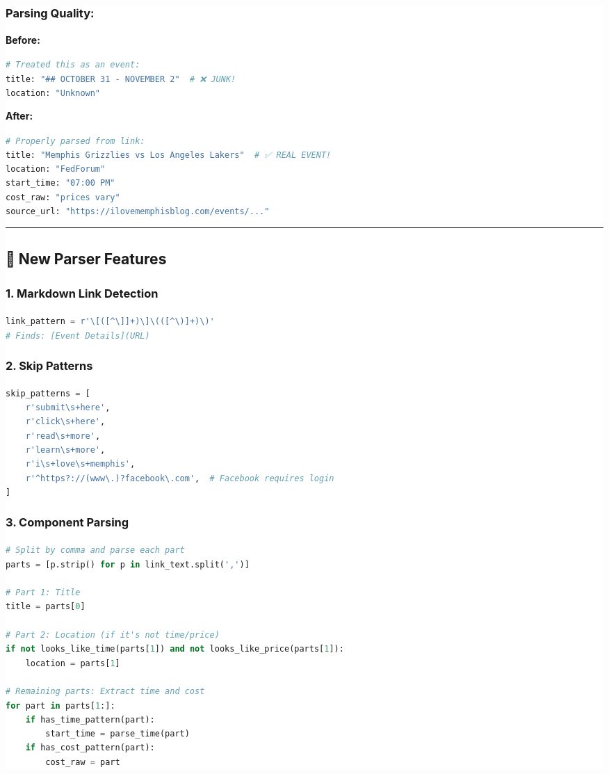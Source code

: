 ### Parsing Quality:

**Before:**
```python
# Treated this as an event:
title: "## OCTOBER 31 - NOVEMBER 2"  # ❌ JUNK!
location: "Unknown"
```

**After:**
```python
# Properly parsed from link:
title: "Memphis Grizzlies vs Los Angeles Lakers"  # ✅ REAL EVENT!
location: "FedForum"
start_time: "07:00 PM"
cost_raw: "prices vary"
source_url: "https://ilovememphisblog.com/events/..."
```

---

## 🎯 New Parser Features

### 1. **Markdown Link Detection**
```python
link_pattern = r'\[([^\]]+)\]\(([^\)]+)\)'
# Finds: [Event Details](URL)
```

### 2. **Skip Patterns**
```python
skip_patterns = [
    r'submit\s+here',
    r'click\s+here',
    r'read\s+more',
    r'learn\s+more',
    r'i\s+love\s+memphis',
    r'^https?://(www\.)?facebook\.com',  # Facebook requires login
]
```

### 3. **Component Parsing**
```python
# Split by comma and parse each part
parts = [p.strip() for p in link_text.split(',')]

# Part 1: Title
title = parts[0]

# Part 2: Location (if it's not time/price)
if not looks_like_time(parts[1]) and not looks_like_price(parts[1]):
    location = parts[1]

# Remaining parts: Extract time and cost
for part in parts[1:]:
    if has_time_pattern(part):
        start_time = parse_time(part)
    if has_cost_pattern(part):
        cost_raw = part
```
